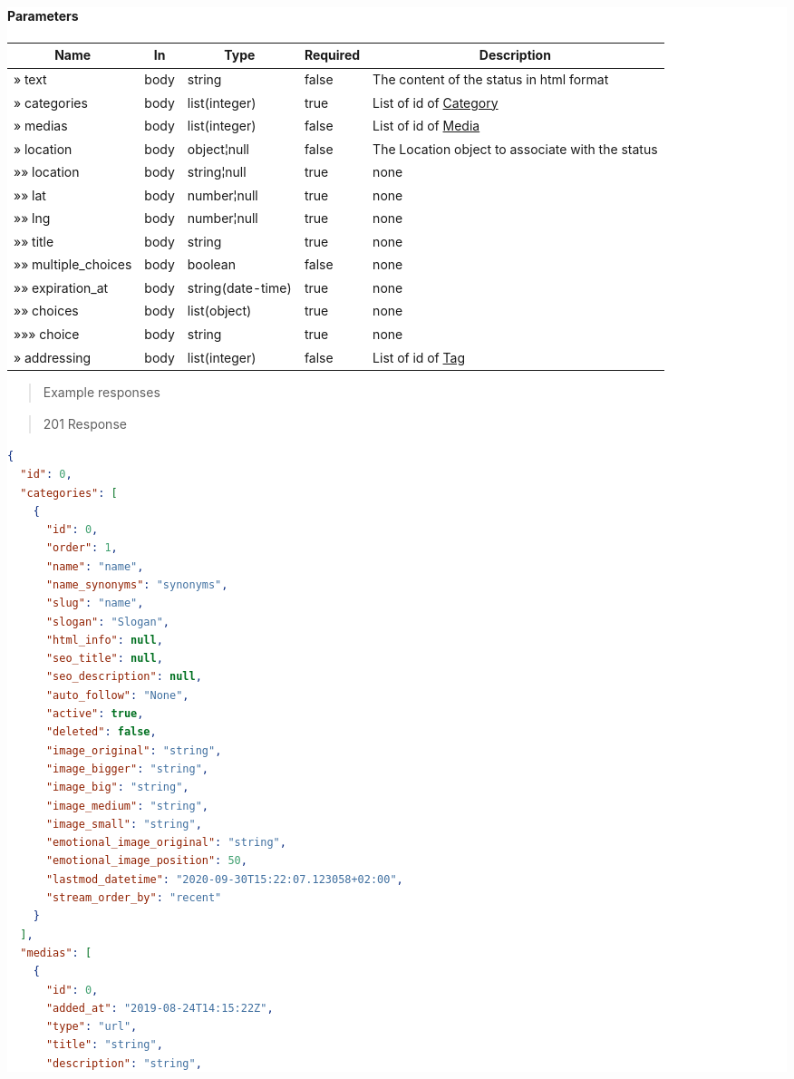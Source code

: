 <h4 id="createstatus-parameters">Parameters</h4>

|Name|In|Type|Required|Description|
|---|---|---|---|---|
|» text|body|string|false|The content of the status in html format|
|» categories|body|list(integer)|true|List of id of [Category](#schemacategory)|
|» medias|body|list(integer)|false|List of id of [Media](#schemamedia)|
|» location|body|object¦null|false|The Location object to associate with the status|
|»» location|body|string¦null|true|none|
|»» lat|body|number¦null|true|none|
|»» lng|body|number¦null|true|none|
|»» title|body|string|true|none|
|»» multiple_choices|body|boolean|false|none|
|»» expiration_at|body|string(date-time)|true|none|
|»» choices|body|list(object)|true|none|
|»»» choice|body|string|true|none|
|» addressing|body|list(integer)|false|List of id of [Tag](#schematag)|

> Example responses

> 201 Response

```json
{
  "id": 0,
  "categories": [
    {
      "id": 0,
      "order": 1,
      "name": "name",
      "name_synonyms": "synonyms",
      "slug": "name",
      "slogan": "Slogan",
      "html_info": null,
      "seo_title": null,
      "seo_description": null,
      "auto_follow": "None",
      "active": true,
      "deleted": false,
      "image_original": "string",
      "image_bigger": "string",
      "image_big": "string",
      "image_medium": "string",
      "image_small": "string",
      "emotional_image_original": "string",
      "emotional_image_position": 50,
      "lastmod_datetime": "2020-09-30T15:22:07.123058+02:00",
      "stream_order_by": "recent"
    }
  ],
  "medias": [
    {
      "id": 0,
      "added_at": "2019-08-24T14:15:22Z",
      "type": "url",
      "title": "string",
      "description": "string",
```